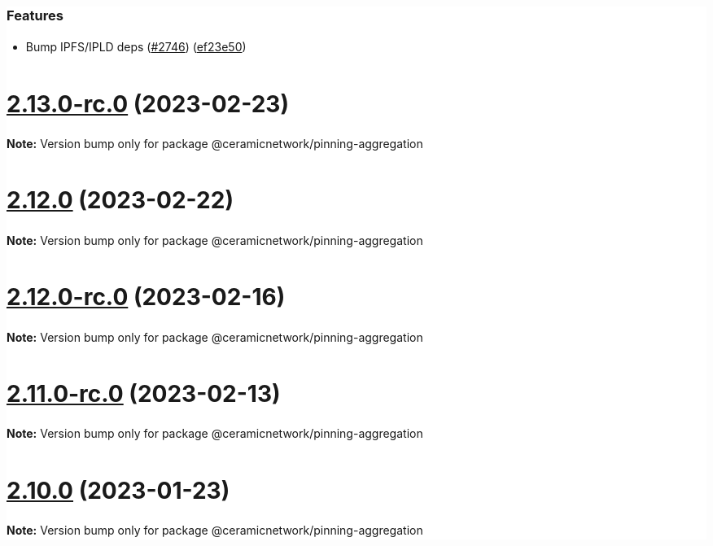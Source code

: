 
### Features

* Bump IPFS/IPLD deps ([#2746](https://github.com/ceramicnetwork/js-ceramic/issues/2746)) ([ef23e50](https://github.com/ceramicnetwork/js-ceramic/commit/ef23e509556f32e6b1f6c1ed6f87116a3bc7e26a))





# [2.13.0-rc.0](https://github.com/ceramicnetwork/js-ceramic/compare/@ceramicnetwork/pinning-aggregation@2.12.0...@ceramicnetwork/pinning-aggregation@2.13.0-rc.0) (2023-02-23)

**Note:** Version bump only for package @ceramicnetwork/pinning-aggregation





# [2.12.0](/compare/@ceramicnetwork/pinning-aggregation@2.12.0-rc.0...@ceramicnetwork/pinning-aggregation@2.12.0) (2023-02-22)

**Note:** Version bump only for package @ceramicnetwork/pinning-aggregation





# [2.12.0-rc.0](https://github.com/ceramicnetwork/js-ceramic/compare/@ceramicnetwork/pinning-aggregation@2.11.0-rc.0...@ceramicnetwork/pinning-aggregation@2.12.0-rc.0) (2023-02-16)

**Note:** Version bump only for package @ceramicnetwork/pinning-aggregation





# [2.11.0-rc.0](https://github.com/ceramicnetwork/js-ceramic/compare/@ceramicnetwork/pinning-aggregation@2.10.0...@ceramicnetwork/pinning-aggregation@2.11.0-rc.0) (2023-02-13)

**Note:** Version bump only for package @ceramicnetwork/pinning-aggregation





# [2.10.0](/compare/@ceramicnetwork/pinning-aggregation@2.10.0-rc.1...@ceramicnetwork/pinning-aggregation@2.10.0) (2023-01-23)

**Note:** Version bump only for package @ceramicnetwork/pinning-aggregation
